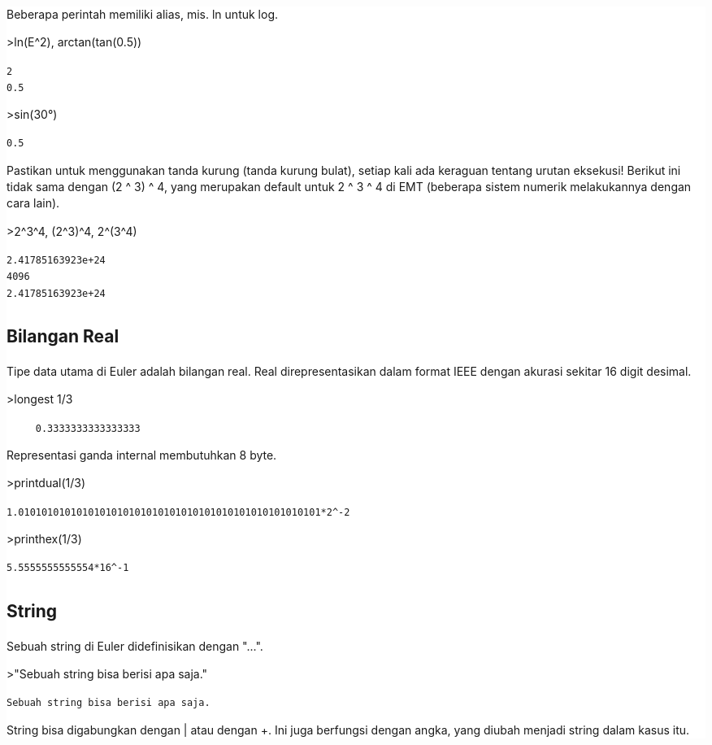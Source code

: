 Beberapa perintah memiliki alias, mis. ln untuk log.


\>ln(E^2), arctan(tan(0.5))


    2
    0.5

\>sin(30°)


    0.5

Pastikan untuk menggunakan tanda kurung (tanda kurung bulat), setiap
kali ada keraguan tentang urutan eksekusi! Berikut ini tidak sama
dengan (2 ^ 3) ^ 4, yang merupakan default untuk 2 ^ 3 ^ 4 di EMT
(beberapa sistem numerik melakukannya dengan cara lain).


\>2^3^4, (2^3)^4, 2^(3^4)


    2.41785163923e+24
    4096
    2.41785163923e+24

## Bilangan Real

Tipe data utama di Euler adalah bilangan real. Real direpresentasikan
dalam format IEEE dengan akurasi sekitar 16 digit desimal.


\>longest 1/3


         0.3333333333333333 

Representasi ganda internal membutuhkan 8 byte.


\>printdual(1/3)


    1.0101010101010101010101010101010101010101010101010101*2^-2

\>printhex(1/3)


    5.5555555555554*16^-1

## String

Sebuah string di Euler didefinisikan dengan "...".


\>"Sebuah string bisa berisi apa saja."


    Sebuah string bisa berisi apa saja.

String bisa digabungkan dengan | atau dengan +. Ini juga berfungsi
dengan angka, yang diubah menjadi string dalam kasus itu.

